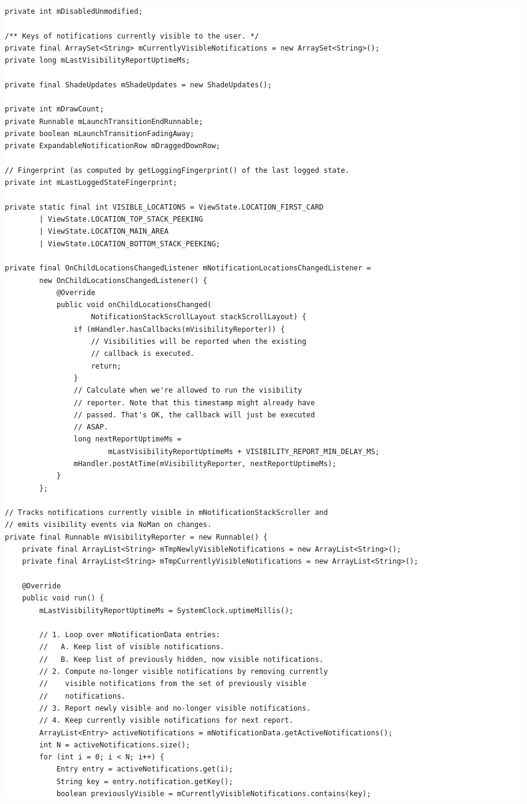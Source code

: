     private int mDisabledUnmodified;

    /** Keys of notifications currently visible to the user. */
    private final ArraySet<String> mCurrentlyVisibleNotifications = new ArraySet<String>();
    private long mLastVisibilityReportUptimeMs;

    private final ShadeUpdates mShadeUpdates = new ShadeUpdates();

    private int mDrawCount;
    private Runnable mLaunchTransitionEndRunnable;
    private boolean mLaunchTransitionFadingAway;
    private ExpandableNotificationRow mDraggedDownRow;

    // Fingerprint (as computed by getLoggingFingerprint() of the last logged state.
    private int mLastLoggedStateFingerprint;

    private static final int VISIBLE_LOCATIONS = ViewState.LOCATION_FIRST_CARD
            | ViewState.LOCATION_TOP_STACK_PEEKING
            | ViewState.LOCATION_MAIN_AREA
            | ViewState.LOCATION_BOTTOM_STACK_PEEKING;

    private final OnChildLocationsChangedListener mNotificationLocationsChangedListener =
            new OnChildLocationsChangedListener() {
                @Override
                public void onChildLocationsChanged(
                        NotificationStackScrollLayout stackScrollLayout) {
                    if (mHandler.hasCallbacks(mVisibilityReporter)) {
                        // Visibilities will be reported when the existing
                        // callback is executed.
                        return;
                    }
                    // Calculate when we're allowed to run the visibility
                    // reporter. Note that this timestamp might already have
                    // passed. That's OK, the callback will just be executed
                    // ASAP.
                    long nextReportUptimeMs =
                            mLastVisibilityReportUptimeMs + VISIBILITY_REPORT_MIN_DELAY_MS;
                    mHandler.postAtTime(mVisibilityReporter, nextReportUptimeMs);
                }
            };

    // Tracks notifications currently visible in mNotificationStackScroller and
    // emits visibility events via NoMan on changes.
    private final Runnable mVisibilityReporter = new Runnable() {
        private final ArrayList<String> mTmpNewlyVisibleNotifications = new ArrayList<String>();
        private final ArrayList<String> mTmpCurrentlyVisibleNotifications = new ArrayList<String>();

        @Override
        public void run() {
            mLastVisibilityReportUptimeMs = SystemClock.uptimeMillis();

            // 1. Loop over mNotificationData entries:
            //   A. Keep list of visible notifications.
            //   B. Keep list of previously hidden, now visible notifications.
            // 2. Compute no-longer visible notifications by removing currently
            //    visible notifications from the set of previously visible
            //    notifications.
            // 3. Report newly visible and no-longer visible notifications.
            // 4. Keep currently visible notifications for next report.
            ArrayList<Entry> activeNotifications = mNotificationData.getActiveNotifications();
            int N = activeNotifications.size();
            for (int i = 0; i < N; i++) {
                Entry entry = activeNotifications.get(i);
                String key = entry.notification.getKey();
                boolean previouslyVisible = mCurrentlyVisibleNotifications.contains(key);